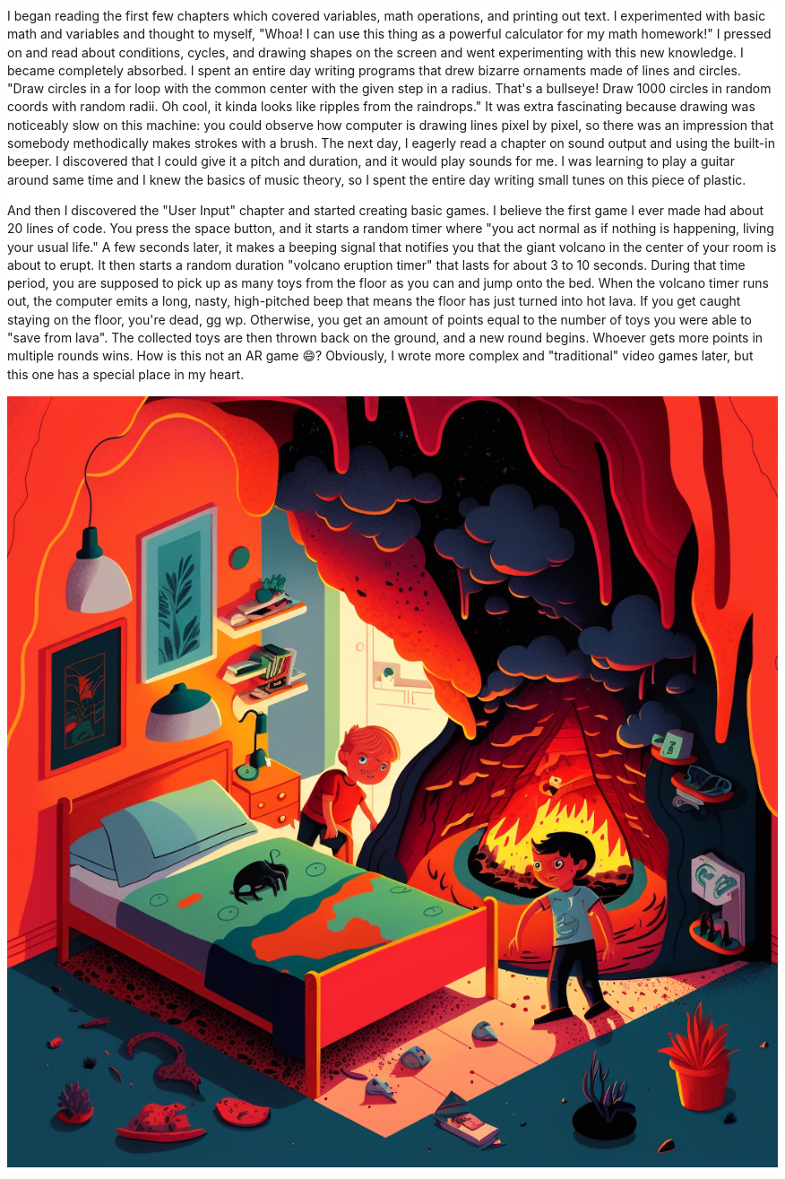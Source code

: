 I began reading the first few chapters which covered variables, math operations, and printing out text.
I experimented with basic math and variables and thought to myself,
"Whoa! I can use this thing as a powerful calculator for my math homework!"
I pressed on and read about conditions, cycles, and drawing shapes on the screen and went experimenting with this new knowledge.
I became completely absorbed.
I spent an entire day writing programs that drew bizarre ornaments made of lines and circles.
"Draw circles in a for loop with the common center with the given step in a radius. That's a bullseye! Draw 1000 circles in random coords with random radii. Oh cool, it kinda looks like ripples from the raindrops."
It was extra fascinating because drawing was noticeably slow on this machine: you could observe how computer is drawing lines pixel by pixel, so there was an impression that somebody methodically makes strokes with a brush.
The next day, I eagerly read a chapter on sound output and using the built-in beeper.
I discovered that I could give it a pitch and duration, and it would play sounds for me.
I was learning to play a guitar around same time and I knew the basics of music theory, so I spent the entire day writing small tunes on this piece of plastic.

And then I discovered the "User Input" chapter and started creating basic games. 
I believe the first game I ever made had about 20 lines of code.
You press the space button, and it starts a random timer where "you act normal as if nothing is happening, living your usual life."
A few seconds later, it makes a beeping signal that notifies you that the giant volcano in the center of your room is about to erupt.
It then starts a random duration "volcano eruption timer" that lasts for about 3 to 10 seconds.
During that time period, you are supposed to pick up as many toys from the floor as you can and jump onto the bed.
When the volcano timer runs out, the computer emits a long, nasty, high-pitched beep that means the floor has just turned into hot lava.
If you get caught staying on the floor, you're dead, gg wp.
Otherwise, you get an amount of points equal to the number of toys you were able to "save from lava".
The collected toys are then thrown back on the ground, and a new round begins.
Whoever gets more points in multiple rounds wins.
How is this not an AR game 😄?
Obviously, I wrote more complex and "traditional" video games later, but this one has a special place in my heart.

<img
  src="/assets/img/walking-down-the-memory-lane/volcano-room.png"
  width="100%"
  alt="Midjourney AI generated image. Prompt: Create a vibrant fable-inspired cartoon image depicting a cozy children's bedroom with two ten-year-old boys. The bed is situated towards the back of the room, and a shelf is to the left. In the center of the room, there is a 40-centimeter-tall volcano that is erupting, spewing lava that has already started to cover parts of the floor. The boys are in mid-air, jumping onto the bed while holding onto their favorite toys, which they are rescuing from the lava. Toys litter the ground of the room, and one of them has even caught fire from the heat. The boys' faces are filled with joy and laughter, as the volcanic eruption is all part of their imaginary game."
  title="The way we imagined it as a kids."
/>
